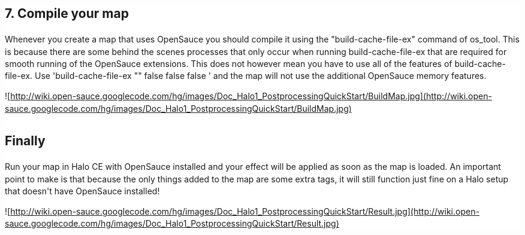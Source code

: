 ## 7. Compile your map ##
Whenever you create a map that uses OpenSauce you should compile it using the "build-cache-file-ex" command of os\_tool. This is because there are some behind the scenes processes that only occur when running build-cache-file-ex that are required for smooth running of the OpenSauce extensions. This does not however mean you have to use all of the features of build-cache-file-ex. Use 'build-cache-file-ex "" false false false <your maps scenario>' and the map will not use the additional OpenSauce memory features.

![http://wiki.open-sauce.googlecode.com/hg/images/Doc_Halo1_PostprocessingQuickStart/BuildMap.jpg](http://wiki.open-sauce.googlecode.com/hg/images/Doc_Halo1_PostprocessingQuickStart/BuildMap.jpg)

## Finally ##
Run your map in Halo CE with OpenSauce installed and your effect will be applied as soon as the map is loaded. An important point to make is that because the only things added to the map are some extra tags, it will still function just fine on a Halo setup that doesn't have OpenSauce installed!

![http://wiki.open-sauce.googlecode.com/hg/images/Doc_Halo1_PostprocessingQuickStart/Result.jpg](http://wiki.open-sauce.googlecode.com/hg/images/Doc_Halo1_PostprocessingQuickStart/Result.jpg)